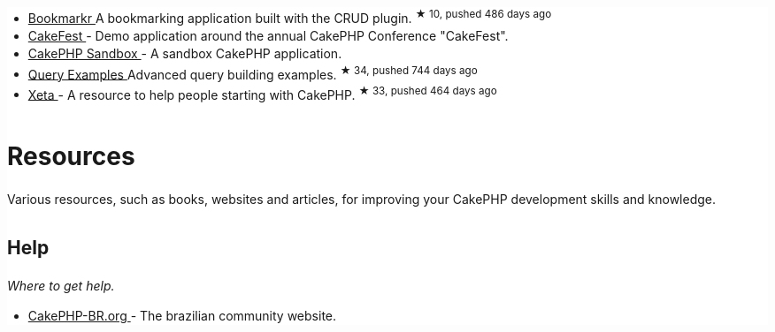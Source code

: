  </em>
</p>
<ul>
 <li>
  <a href="https://github.com/lorenzo/cakephp3-bookmarkr">
   Bookmarkr
  </a>
  A bookmarking application built with the CRUD plugin.
  <sup>
   &#9733 10, pushed 486 days ago
  </sup>
 </li>
 <li>
  <a href="http://cakefest.dereuromark.de/">
   CakeFest
  </a>
  - Demo application around the annual CakePHP Conference "CakeFest".
 </li>
 <li>
  <a href="http://sandbox3.dereuromark.de">
   CakePHP Sandbox
  </a>
  - A sandbox CakePHP application.
 </li>
 <li>
  <a href="https://github.com/lorenzo/cakephp3-examples">
   Query Examples
  </a>
  Advanced query building examples.
  <sup>
   &#9733 34, pushed 744 days ago
  </sup>
 </li>
 <li>
  <a href="https://github.com/Xety/Xeta">
   Xeta
  </a>
  - A resource to help people starting with CakePHP.
  <sup>
   &#9733 33, pushed 464 days ago
  </sup>
 </li>
</ul>
<h1>
 Resources
</h1>
<p>
 Various resources, such as books, websites and articles, for improving your CakePHP development skills and knowledge.
</p>
<h2>
 Help
</h2>
<p>
 <em>
  Where to get help.
 </em>
</p>
<ul>
 <li>
  <a href="http://cakephp-br.org">
   CakePHP-BR.org
  </a>
  - The brazilian community website.